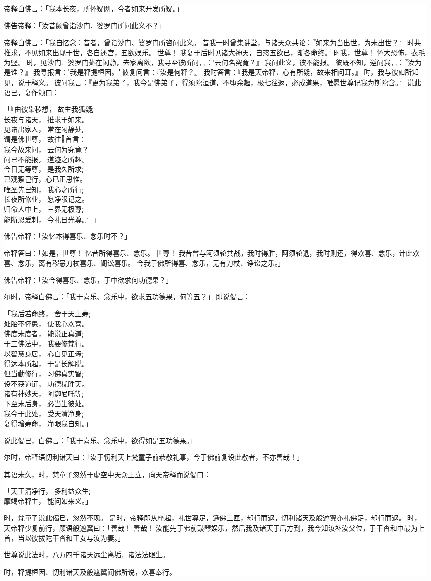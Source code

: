 帝释白佛言：「我本长夜，所怀疑网，今者如来开发所疑。」

佛告帝释：「汝昔颇曾诣沙门、婆罗门所问此义不？」

帝释白佛言：「我自忆念：昔者，曾诣沙门、婆罗门所咨问此义。 昔我一时曾集讲堂，与诸天众共论：『如来为当出世，为未出世？』 时共推求，不见如来出现于世，各自还宫，五欲娱乐。 世尊！ 我复于后时见诸大神天，自恣五欲已，渐各命终。 时我，世尊！ 怀大恐怖，衣毛为竪。 时，见沙门、婆罗门处在闲静，去家离欲，我寻至彼所问言：'云何名究竟？』 我问此义，彼不能报。 彼既不知，逆问我言：『汝为是谁？』 我寻报言：'我是释提桓因。' 彼复问言：『汝是何释？』 我时答言：『我是天帝释，心有所疑，故来相问耳。』 时，我与彼如所知见，说于释义。 彼问我言：『更为我弟子，我今是佛弟子，得须陀洹道，不堕余趣，极七往返，必成道果，唯愿世尊记我为斯陀含。』 说此语已，复作颂曰：

「『由彼染秽想， 故生我狐疑;\
长夜与诸天， 推求于如来。\
见诸出家人， 常在闲静处;\
谓是佛世尊， 故往𥡳首言：\
我今故来问， 云何为究竟？\
问已不能报， 道迹之所趣。\
今日无等尊， 是我久所求;\
已观察己行，心已正思惟。\
唯圣先已知， 我心之所行;\
长夜所修业， 愿净眼记之。\
归命人中上， 三界无极尊;\
能断恩爱刺， 今礼日光尊。』 」

佛告帝释：「汝忆本得喜乐、念乐时不？」

帝释答曰：「如是，世尊！ 忆昔所得喜乐、念乐。 世尊！ 我昔曾与阿须轮共战，我时得胜，阿须轮退，我时则还，得欢喜、念乐，计此欢喜、念乐，离有秽恶刀杖喜乐、阁讼喜乐。 今我于佛所得喜、念乐，无有刀杖、诤讼之乐。」

佛告帝释：「汝今得喜乐、念乐，于中欲求何功德果？」

尔时，帝释白佛言：「我于喜乐、念乐中，欲求五功德果，何等五？」 即说偈言：

「我后若命终， 舍于天上寿;\
处胎不怀患， 使我心欢喜。\
佛度未度者， 能说正真道;\
于三佛法中， 我要修梵行。\
以智慧身居， 心自见正谛;\
得达本所起， 于是长解脱。\
但当勤修行， 习佛真实智;\
设不获道证， 功德犹胜天。\
诸有神妙天， 阿迦尼吒等;\
下至末后身， 必当生彼处。\
我今于此处， 受天清净身;\
复得增寿命， 净眼我自知。」

说此偈已，白佛言：「我于喜乐、念乐中，欲得如是五功德果。」

尔时，帝释语忉利诸天曰：「汝于忉利天上梵童子前恭敬礼事，今于佛前复设此敬者，不亦善哉！」

其语未久，时，梵童子忽然于虚空中天众上立，向天帝释而说偈曰：

「天王清净行， 多利益众生;\
摩竭帝释主， 能问如来义。」

时，梵童子说此偈已，忽然不现。 是时，帝释即从座起，礼世尊足，遶佛三匝，却行而退，忉利诸天及般遮翼亦礼佛足，却行而退。 时，天帝释少复前行，顾语般遮翼曰：「善哉！ 善哉！ 汝能先于佛前鼓琴娱乐，然后我及诸天于后方到，我今知汝补汝父位，于干沓和中最为上首，当以彼拔陀干沓和王女与汝为妻。」

世尊说此法时，八万四千诸天远尘离垢，诸法法眼生。

时，释提桓因、忉利诸天及般遮翼闻佛所说，欢喜奉行。
